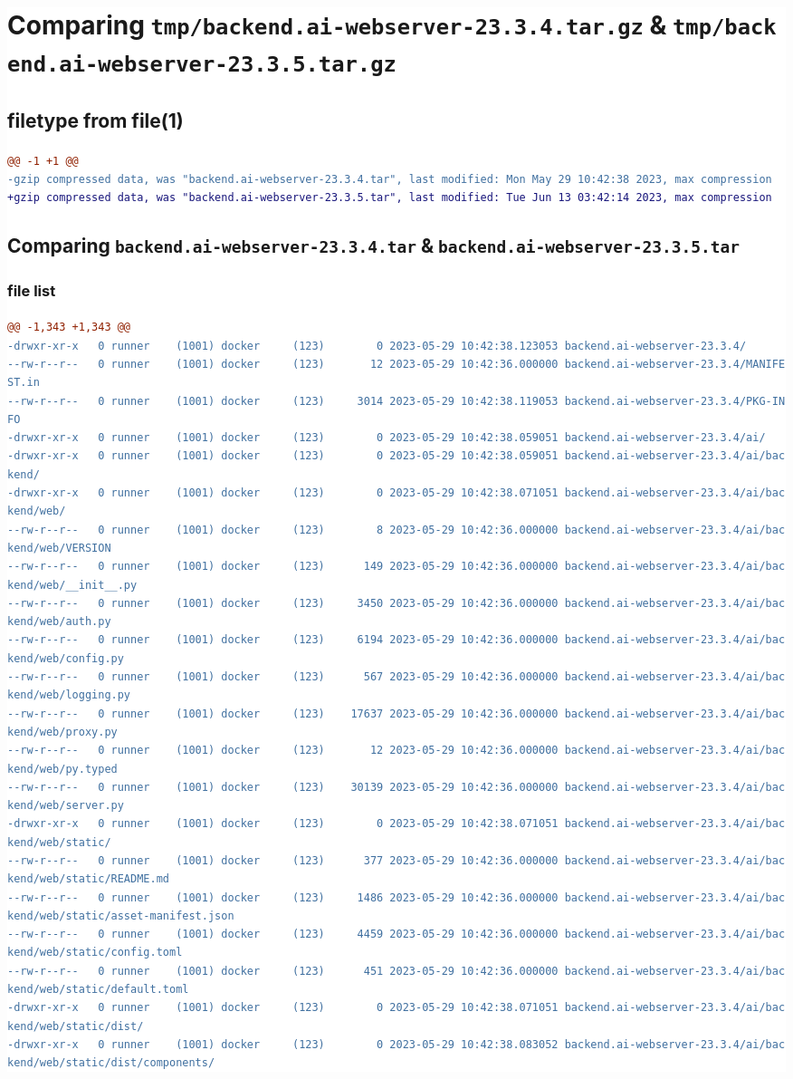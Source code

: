 # Comparing `tmp/backend.ai-webserver-23.3.4.tar.gz` & `tmp/backend.ai-webserver-23.3.5.tar.gz`

## filetype from file(1)

```diff
@@ -1 +1 @@
-gzip compressed data, was "backend.ai-webserver-23.3.4.tar", last modified: Mon May 29 10:42:38 2023, max compression
+gzip compressed data, was "backend.ai-webserver-23.3.5.tar", last modified: Tue Jun 13 03:42:14 2023, max compression
```

## Comparing `backend.ai-webserver-23.3.4.tar` & `backend.ai-webserver-23.3.5.tar`

### file list

```diff
@@ -1,343 +1,343 @@
-drwxr-xr-x   0 runner    (1001) docker     (123)        0 2023-05-29 10:42:38.123053 backend.ai-webserver-23.3.4/
--rw-r--r--   0 runner    (1001) docker     (123)       12 2023-05-29 10:42:36.000000 backend.ai-webserver-23.3.4/MANIFEST.in
--rw-r--r--   0 runner    (1001) docker     (123)     3014 2023-05-29 10:42:38.119053 backend.ai-webserver-23.3.4/PKG-INFO
-drwxr-xr-x   0 runner    (1001) docker     (123)        0 2023-05-29 10:42:38.059051 backend.ai-webserver-23.3.4/ai/
-drwxr-xr-x   0 runner    (1001) docker     (123)        0 2023-05-29 10:42:38.059051 backend.ai-webserver-23.3.4/ai/backend/
-drwxr-xr-x   0 runner    (1001) docker     (123)        0 2023-05-29 10:42:38.071051 backend.ai-webserver-23.3.4/ai/backend/web/
--rw-r--r--   0 runner    (1001) docker     (123)        8 2023-05-29 10:42:36.000000 backend.ai-webserver-23.3.4/ai/backend/web/VERSION
--rw-r--r--   0 runner    (1001) docker     (123)      149 2023-05-29 10:42:36.000000 backend.ai-webserver-23.3.4/ai/backend/web/__init__.py
--rw-r--r--   0 runner    (1001) docker     (123)     3450 2023-05-29 10:42:36.000000 backend.ai-webserver-23.3.4/ai/backend/web/auth.py
--rw-r--r--   0 runner    (1001) docker     (123)     6194 2023-05-29 10:42:36.000000 backend.ai-webserver-23.3.4/ai/backend/web/config.py
--rw-r--r--   0 runner    (1001) docker     (123)      567 2023-05-29 10:42:36.000000 backend.ai-webserver-23.3.4/ai/backend/web/logging.py
--rw-r--r--   0 runner    (1001) docker     (123)    17637 2023-05-29 10:42:36.000000 backend.ai-webserver-23.3.4/ai/backend/web/proxy.py
--rw-r--r--   0 runner    (1001) docker     (123)       12 2023-05-29 10:42:36.000000 backend.ai-webserver-23.3.4/ai/backend/web/py.typed
--rw-r--r--   0 runner    (1001) docker     (123)    30139 2023-05-29 10:42:36.000000 backend.ai-webserver-23.3.4/ai/backend/web/server.py
-drwxr-xr-x   0 runner    (1001) docker     (123)        0 2023-05-29 10:42:38.071051 backend.ai-webserver-23.3.4/ai/backend/web/static/
--rw-r--r--   0 runner    (1001) docker     (123)      377 2023-05-29 10:42:36.000000 backend.ai-webserver-23.3.4/ai/backend/web/static/README.md
--rw-r--r--   0 runner    (1001) docker     (123)     1486 2023-05-29 10:42:36.000000 backend.ai-webserver-23.3.4/ai/backend/web/static/asset-manifest.json
--rw-r--r--   0 runner    (1001) docker     (123)     4459 2023-05-29 10:42:36.000000 backend.ai-webserver-23.3.4/ai/backend/web/static/config.toml
--rw-r--r--   0 runner    (1001) docker     (123)      451 2023-05-29 10:42:36.000000 backend.ai-webserver-23.3.4/ai/backend/web/static/default.toml
-drwxr-xr-x   0 runner    (1001) docker     (123)        0 2023-05-29 10:42:38.071051 backend.ai-webserver-23.3.4/ai/backend/web/static/dist/
-drwxr-xr-x   0 runner    (1001) docker     (123)        0 2023-05-29 10:42:38.083052 backend.ai-webserver-23.3.4/ai/backend/web/static/dist/components/
```